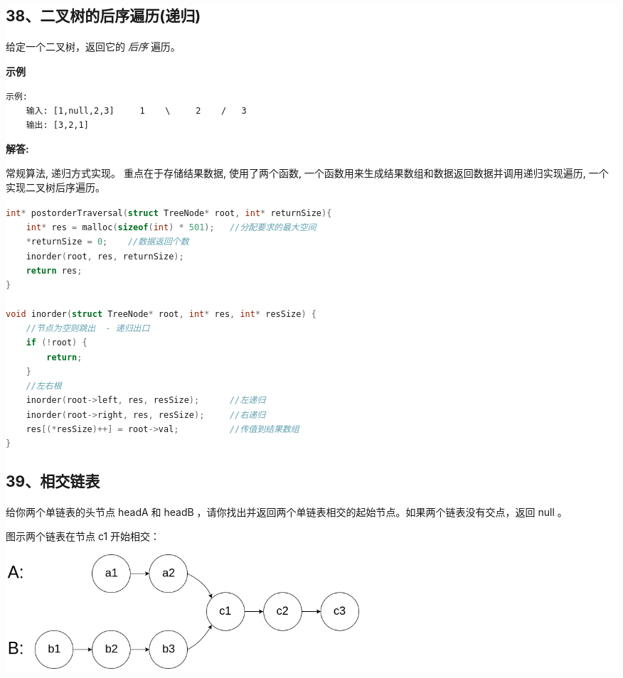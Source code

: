 



## 38、二叉树的后序遍历(递归)

给定一个二叉树，返回它的 *后序* 遍历。

**示例**

```
示例:
	输入: [1,null,2,3]     1    \     2    /   3 
	输出: [3,2,1]
```

**解答:**

常规算法, 递归方式实现。 重点在于存储结果数据, 使用了两个函数, 一个函数用来生成结果数组和数据返回数据并调用递归实现遍历, 一个实现二叉树后序遍历。

```c
int* postorderTraversal(struct TreeNode* root, int* returnSize){
    int* res = malloc(sizeof(int) * 501);   //分配要求的最大空间
    *returnSize = 0;    //数据返回个数
    inorder(root, res, returnSize);
    return res;
}

void inorder(struct TreeNode* root, int* res, int* resSize) {
    //节点为空则跳出  - 递归出口
    if (!root) {
        return;
    }
    //左右根
    inorder(root->left, res, resSize);      //左递归
    inorder(root->right, res, resSize);     //右递归
    res[(*resSize)++] = root->val;          //传值到结果数组
}
```



## 39、相交链表

给你两个单链表的头节点 headA 和 headB ，请你找出并返回两个单链表相交的起始节点。如果两个链表没有交点，返回 null 。

图示两个链表在节点 c1 开始相交：

<img src="img/160_statement.png" alt="img" style="zoom:67%;" />
